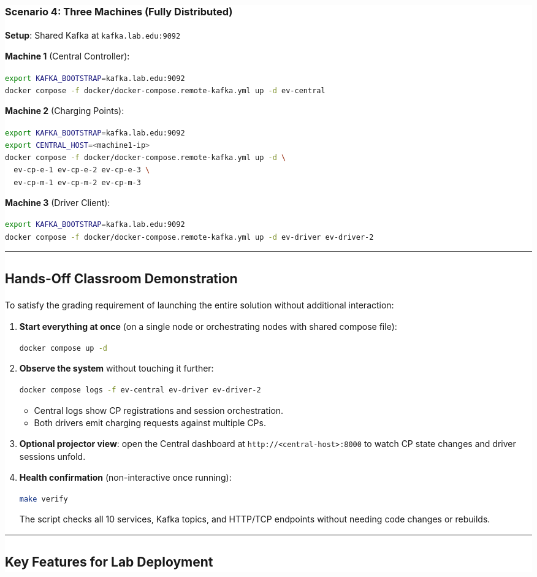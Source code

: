 
### Scenario 4: Three Machines (Fully Distributed)

**Setup**: Shared Kafka at `kafka.lab.edu:9092`

**Machine 1** (Central Controller):
```bash
export KAFKA_BOOTSTRAP=kafka.lab.edu:9092
docker compose -f docker/docker-compose.remote-kafka.yml up -d ev-central
```

**Machine 2** (Charging Points):
```bash
export KAFKA_BOOTSTRAP=kafka.lab.edu:9092
export CENTRAL_HOST=<machine1-ip>
docker compose -f docker/docker-compose.remote-kafka.yml up -d \
  ev-cp-e-1 ev-cp-e-2 ev-cp-e-3 \
  ev-cp-m-1 ev-cp-m-2 ev-cp-m-3
```

**Machine 3** (Driver Client):
```bash
export KAFKA_BOOTSTRAP=kafka.lab.edu:9092
docker compose -f docker/docker-compose.remote-kafka.yml up -d ev-driver ev-driver-2
```

---

## Hands-Off Classroom Demonstration

To satisfy the grading requirement of launching the entire solution without additional interaction:

1. **Start everything at once** (on a single node or orchestrating nodes with shared compose file):
   ```bash
   docker compose up -d
   ```

2. **Observe the system** without touching it further:
   ```bash
   docker compose logs -f ev-central ev-driver ev-driver-2
   ```
   - Central logs show CP registrations and session orchestration.
   - Both drivers emit charging requests against multiple CPs.

3. **Optional projector view**: open the Central dashboard at `http://<central-host>:8000` to watch CP state changes and driver sessions unfold.

4. **Health confirmation** (non-interactive once running):
   ```bash
   make verify
   ```
   The script checks all 10 services, Kafka topics, and HTTP/TCP endpoints without needing code changes or rebuilds.

---

## Key Features for Lab Deployment
